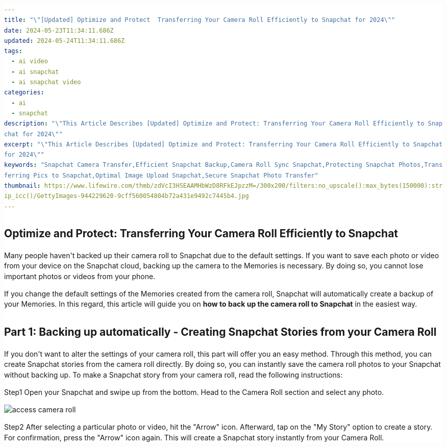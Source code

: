 ```yaml
---
title: "\"[Updated] Optimize and Protect  Transferring Your Camera Roll Efficiently to Snapchat for 2024\""
date: 2024-05-23T11:34:11.686Z
updated: 2024-05-24T11:34:11.686Z
tags:
  - ai video
  - ai snapchat
  - ai snapchat video
categories:
  - ai
  - snapchat
description: "\"This Article Describes [Updated] Optimize and Protect: Transferring Your Camera Roll Efficiently to Snapchat for 2024\""
excerpt: "\"This Article Describes [Updated] Optimize and Protect: Transferring Your Camera Roll Efficiently to Snapchat for 2024\""
keywords: "Snapchat Camera Transfer,Efficient Snapchat Backup,Camera Roll Sync Snapchat,Protecting Snapchat Photos,Transferring Pics to Snapchat,Optimal Image Upload Snapchat,Secure Snapchat Photo Transfer"
thumbnail: https://www.lifewire.com/thmb/zdVcI3HSEAAMHbWzD8RFkEJpzzM=/300x200/filters:no_upscale():max_bytes(150000):strip_icc()/GettyImages-944229620-9cff560054804b72a431e9492c7445b4.jpg
---
```


## Optimize and Protect: Transferring Your Camera Roll Efficiently to Snapchat

Many people haven't backed up their camera roll to Snapchat due to the default settings. If you want to save each photo or video from your device on the Snapchat cloud, backing up the camera to the Memories is necessary. By doing so, you cannot lose important photos or videos from your phone.

If you change the default settings of the Memories created from the camera roll, Snapchat will automatically create a backup of your Memories. In this regard, this article will guide you on **how to back up the camera roll to Snapchat** in the easiest way.

## Part 1: Backing up automatically - Creating Snapchat Stories from your Camera Roll

If you don't want to alter the settings of your camera roll, this part will offer you an easy method. Through this method, you can create Snapchat stories from the camera roll directly. By doing so, you can instantly save the camera roll photos to your Snapchat without backing up. To make a Snapchat story from your camera roll, read the following instructions:

Step1 Open your Snapchat and swipe up from the bottom. Head to the Camera Roll section and select any photo.

![access camera roll](https://images.wondershare.com/filmora/article-images/2022/11/back-up-camera-roll-to-snapchat-1.jpg)

Step2 After selecting a particular photo or video, hit the "Arrow" icon. Afterward, tap on the "My Story" option to create a story. For confirmation, press the "Arrow" icon again. This will create a Snapchat story instantly from your Camera Roll.
